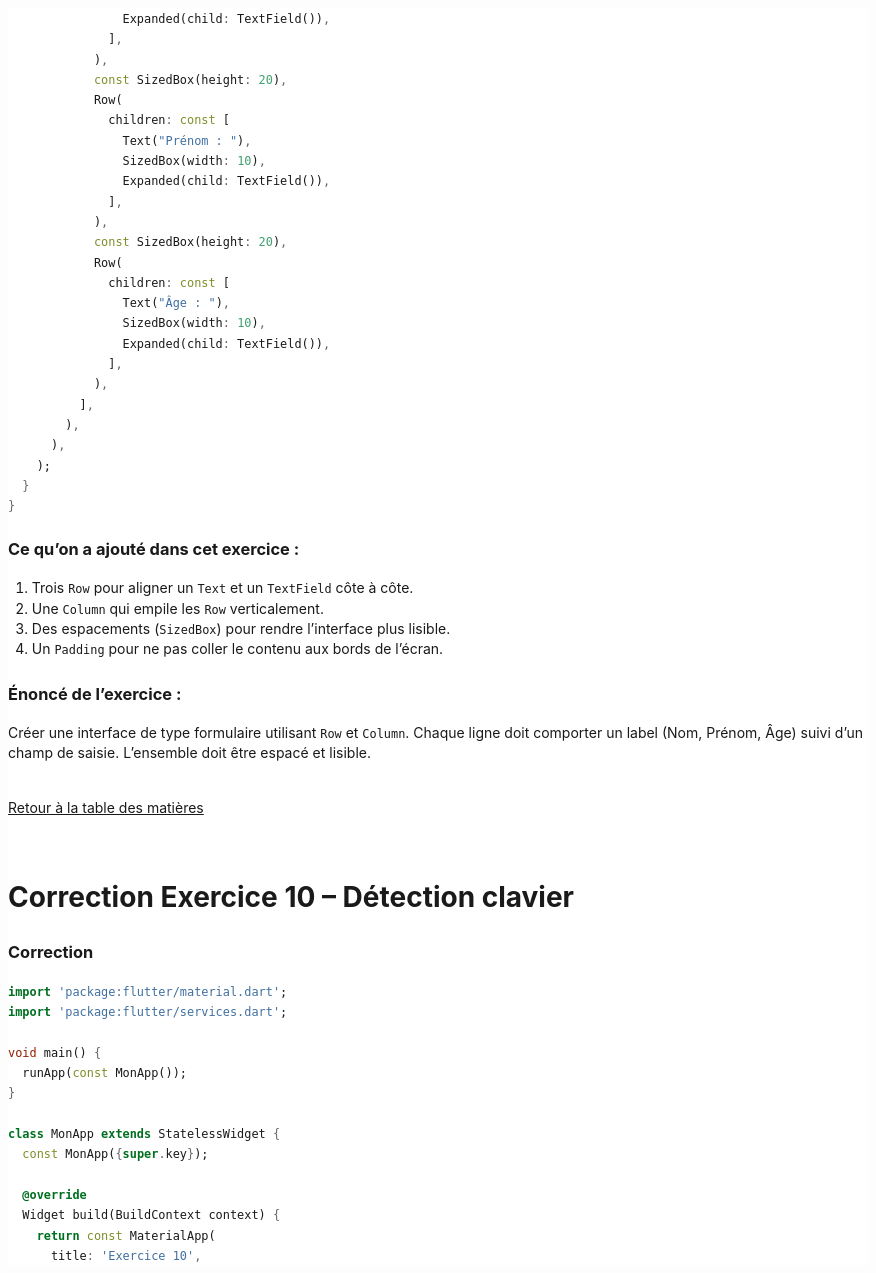 ```dart
                Expanded(child: TextField()),
              ],
            ),
            const SizedBox(height: 20),
            Row(
              children: const [
                Text("Prénom : "),
                SizedBox(width: 10),
                Expanded(child: TextField()),
              ],
            ),
            const SizedBox(height: 20),
            Row(
              children: const [
                Text("Âge : "),
                SizedBox(width: 10),
                Expanded(child: TextField()),
              ],
            ),
          ],
        ),
      ),
    );
  }
}
```

### Ce qu’on a ajouté dans cet exercice :

1. Trois `Row` pour aligner un `Text` et un `TextField` côte à côte.
2. Une `Column` qui empile les `Row` verticalement.
3. Des espacements (`SizedBox`) pour rendre l’interface plus lisible.
4. Un `Padding` pour ne pas coller le contenu aux bords de l’écran.

### Énoncé de l’exercice :

Créer une interface de type formulaire utilisant `Row` et `Column`.
Chaque ligne doit comporter un label (Nom, Prénom, Âge) suivi d’un champ de saisie.
L’ensemble doit être espacé et lisible.

<br/>
<a href="#table-des-matieres">Retour à la table des matières</a>
<br/>
<br/>



<h1 id="correction-exercice-10">Correction Exercice 10 – Détection clavier</h1>

### Correction

```dart
import 'package:flutter/material.dart';
import 'package:flutter/services.dart';

void main() {
  runApp(const MonApp());
}

class MonApp extends StatelessWidget {
  const MonApp({super.key});

  @override
  Widget build(BuildContext context) {
    return const MaterialApp(
      title: 'Exercice 10',
```